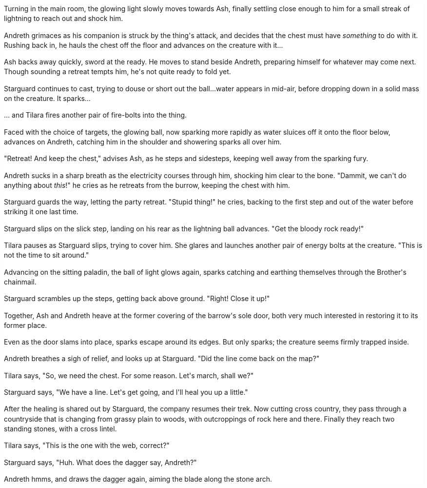 Turning in the main room, the glowing light slowly moves towards Ash, finally settling close enough to him for a small streak of lightning to reach out and shock him.

Andreth grimaces as his companion is struck by the thing's attack, and decides that the chest must have _something_ to do with it. Rushing back in, he hauls the chest off the floor and advances on the creature with it...

Ash backs away quickly, sword at the ready. He moves to stand beside Andreth, preparing himself for whatever may come next. Though sounding a retreat tempts him, he's not quite ready to fold yet.

Starguard continues to cast, trying to douse or short out the ball...water appears in mid-air, before dropping down in a solid mass on the creature. It sparks...

... and Tilara fires another pair of fire-bolts into the thing.

Faced with the choice of targets, the glowing ball, now sparking more rapidly as water sluices off it onto the floor below, advances on Andreth, catching him in the shoulder and showering sparks all over him.

"Retreat! And keep the chest," advises Ash, as he steps and sidesteps, keeping well away from the sparking fury.

Andreth sucks in a sharp breath as the electricity courses through him, shocking him clear to the bone. "Dammit, we can't do anything about _this_!" he cries as he retreats from the burrow, keeping the chest with him.

Starguard guards the way, letting the party retreat. "Stupid thing!" he cries, backing to the first step and out of the water before striking it one last time.

Starguard slips on the slick step, landing on his rear as the lightning ball advances. "Get the bloody rock ready!"

Tilara pauses as Starguard slips, trying to cover him. She glares and launches another pair of energy bolts at the creature. "This is not the time to sit around."

Advancing on the sitting paladin, the ball of light glows again, sparks catching and earthing themselves through the Brother's chainmail.

Starguard scrambles up the steps, getting back above ground. "Right! Close it up!"

Together, Ash and Andreth heave at the former covering of the barrow's sole door, both very much interested in restoring it to its former place.

Even as the door slams into place, sparks escape around its edges. But only sparks; the creature seems firmly trapped inside.

Andreth breathes a sigh of relief, and looks up at Starguard. "Did the line come back on the map?"

Tilara says, "So, we need the chest. For some reason. Let's march, shall we?"

Starguard says, "We have a line. Let's get going, and I'll heal you up a little."

After the healing is shared out by Starguard, the company resumes their trek. Now cutting cross country, they pass through a countryside that is changing from grassy plain to woods, with outcroppings of rock here and there. Finally they reach two standing stones, with a cross lintel.

Tilara says, "This is the one with the web, correct?"

Starguard says, "Huh. What does the dagger say, Andreth?"

Andreth hmms, and draws the dagger again, aiming the blade along the stone arch.
